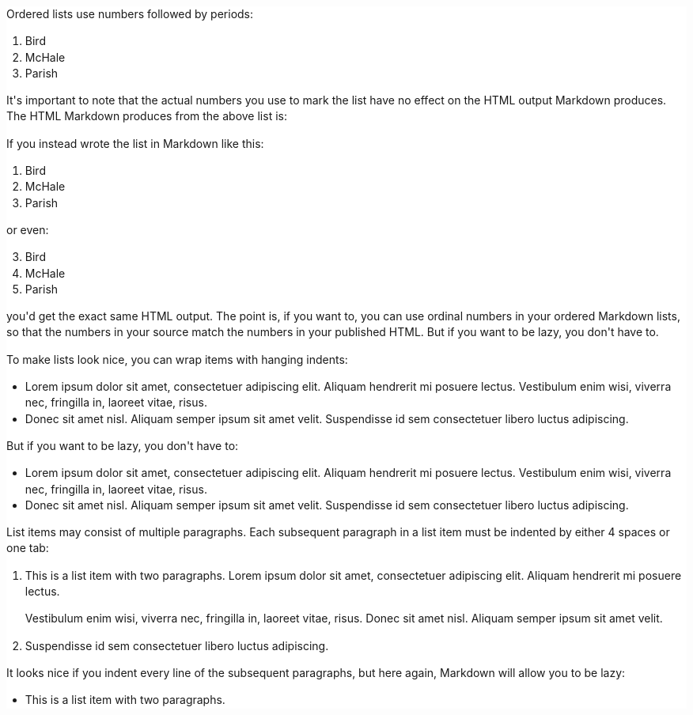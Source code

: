 Ordered lists use numbers followed by periods:

1.  Bird
2.  McHale
3.  Parish

It's important to note that the actual numbers you use to mark the list have no
effect on the HTML output Markdown produces. The HTML Markdown produces from the
above list is:

If you instead wrote the list in Markdown like this:

1.  Bird
1.  McHale
1.  Parish

or even:

3. Bird
1. McHale
1. Parish

you'd get the exact same HTML output. The point is, if you want to, you can use
ordinal numbers in your ordered Markdown lists, so that the numbers in your
source match the numbers in your published HTML. But if you want to be lazy, you
don't have to.

To make lists look nice, you can wrap items with hanging indents:

- Lorem ipsum dolor sit amet, consectetuer adipiscing elit. Aliquam hendrerit mi
  posuere lectus. Vestibulum enim wisi, viverra nec, fringilla in, laoreet
  vitae, risus.
- Donec sit amet nisl. Aliquam semper ipsum sit amet velit. Suspendisse id sem
  consectetuer libero luctus adipiscing.

But if you want to be lazy, you don't have to:

- Lorem ipsum dolor sit amet, consectetuer adipiscing elit. Aliquam hendrerit mi
  posuere lectus. Vestibulum enim wisi, viverra nec, fringilla in, laoreet
  vitae, risus.
- Donec sit amet nisl. Aliquam semper ipsum sit amet velit. Suspendisse id sem
  consectetuer libero luctus adipiscing.

List items may consist of multiple paragraphs. Each subsequent paragraph in a
list item must be indented by either 4 spaces or one tab:

1.  This is a list item with two paragraphs. Lorem ipsum dolor sit amet,
    consectetuer adipiscing elit. Aliquam hendrerit mi posuere lectus.

    Vestibulum enim wisi, viverra nec, fringilla in, laoreet vitae, risus. Donec
    sit amet nisl. Aliquam semper ipsum sit amet velit.

2.  Suspendisse id sem consectetuer libero luctus adipiscing.

It looks nice if you indent every line of the subsequent paragraphs, but here
again, Markdown will allow you to be lazy:

- This is a list item with two paragraphs.

